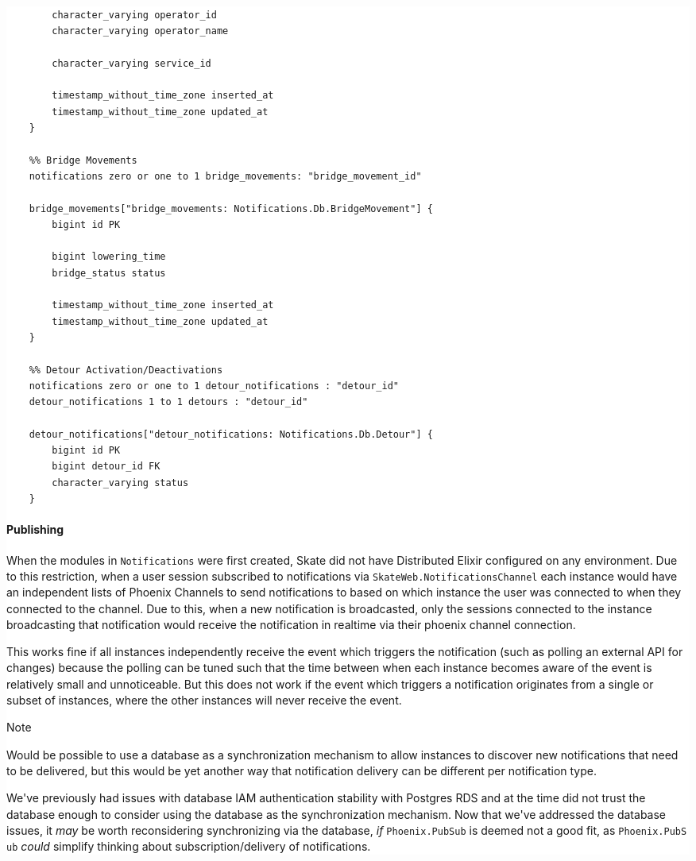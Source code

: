```mermaid
        character_varying operator_id
        character_varying operator_name

        character_varying service_id

        timestamp_without_time_zone inserted_at
        timestamp_without_time_zone updated_at
    }

    %% Bridge Movements
    notifications zero or one to 1 bridge_movements: "bridge_movement_id"

    bridge_movements["bridge_movements: Notifications.Db.BridgeMovement"] {
        bigint id PK

        bigint lowering_time
        bridge_status status

        timestamp_without_time_zone inserted_at
        timestamp_without_time_zone updated_at
    }

    %% Detour Activation/Deactivations
    notifications zero or one to 1 detour_notifications : "detour_id"
    detour_notifications 1 to 1 detours : "detour_id"

    detour_notifications["detour_notifications: Notifications.Db.Detour"] {
        bigint id PK
        bigint detour_id FK
        character_varying status
    }
```

#### Publishing
When the modules in `Notifications` were first created, Skate did not have
Distributed Elixir configured on any environment. Due to this restriction, when
a user session subscribed to notifications via `SkateWeb.NotificationsChannel`
each instance would have an independent lists of Phoenix Channels to send
notifications to based on which instance the user was connected to when they
connected to the channel. Due to this, when a new notification is broadcasted,
only the sessions connected to the instance broadcasting that notification would
receive the notification in realtime via their phoenix channel connection.

This works fine if all instances independently receive the event which triggers
the notification (such as polling an external API for changes) because the
polling can be tuned such that the time between when each instance becomes aware
of the event is relatively small and unnoticeable. But this does not work if the
event which triggers a notification originates from a single or subset of
instances, where the other instances will never receive the event.

> [!NOTE]
> Would be possible to use a database as a synchronization mechanism to allow
> instances to discover new notifications that need to be delivered, but
> this would be yet another way that notification delivery can be different
> per notification type.
>
> We've previously had issues with database IAM authentication stability
> with Postgres RDS and at the time did not trust the database enough
> to consider using the database as the synchronization mechanism. Now
> that we've addressed the database issues, it _may_ be worth reconsidering
> synchronizing via the database, _if_ `Phoenix.PubSub` is deemed not a good
> fit, as `Phoenix.PubSub` _could_ simplify thinking about subscription/delivery
> of notifications.


[^notification-appearance]: implementation note: I think we should avoid
[^issues-with-created-at]: note(tech-debt):
[^single-notification-enforcement]: note:
[elixir-registry-docs]: https://hexdocs.pm/elixir/1.17.2/Registry.html#module-using-as-a-pubsub
[exhastiveness-checking]: https://www.typescriptlang.org/docs/handbook/2/narrowing.html#exhaustiveness-checking
[type-predicates]: https://www.typescriptlang.org/docs/handbook/2/narrowing.html#using-type-predicates
[phoenix-pub-sub-dispatcher-docs]: https://hexdocs.pm/phoenix_pubsub/2.1.3/Phoenix.PubSub.html#module-custom-dispatching
[^json-api-convention]: This follows our current convention that we use when